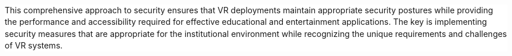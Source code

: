 This comprehensive approach to security ensures that VR deployments maintain appropriate security postures while providing the performance and accessibility required for effective educational and entertainment applications. The key is implementing security measures that are appropriate for the institutional environment while recognizing the unique requirements and challenges of VR systems.
